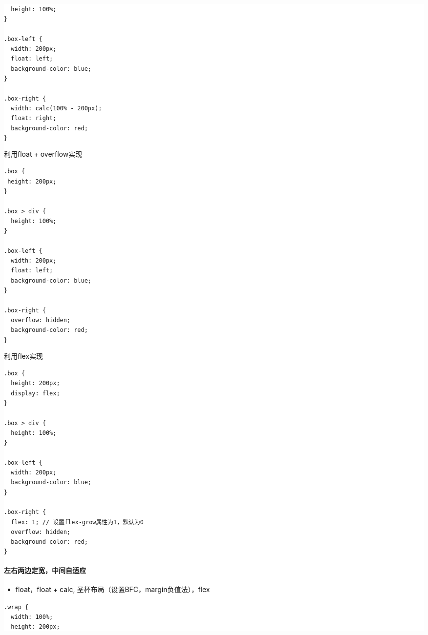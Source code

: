 ```
  height: 100%;
}

.box-left {
  width: 200px;
  float: left;
  background-color: blue;
}

.box-right {
  width: calc(100% - 200px);
  float: right;
  background-color: red;
}
```
利用float + overflow实现
```
.box {
 height: 200px;
}

.box > div {
  height: 100%;
}

.box-left {
  width: 200px;
  float: left;
  background-color: blue;
}

.box-right {
  overflow: hidden;
  background-color: red;
}
```
利用flex实现
```
.box {
  height: 200px;
  display: flex;
}

.box > div {
  height: 100%;
}

.box-left {
  width: 200px;
  background-color: blue;
}

.box-right {
  flex: 1; // 设置flex-grow属性为1，默认为0
  overflow: hidden;
  background-color: red;
}
```
  #### 左右两边定宽，中间自适应
- float，float + calc, 圣杯布局（设置BFC，margin负值法），flex
```
.wrap {
  width: 100%;
  height: 200px;
```